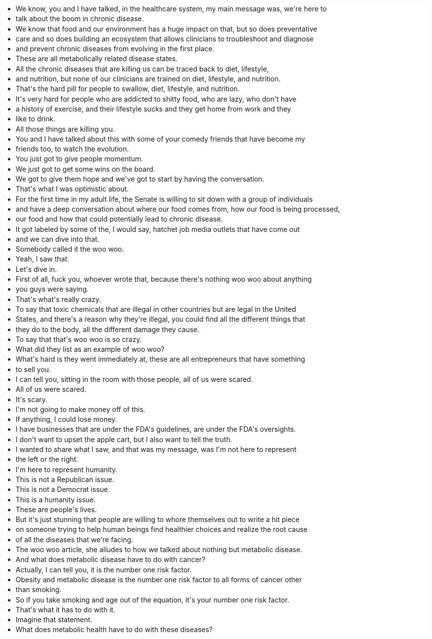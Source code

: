 *  We know, you and I have talked, in the healthcare system, my main message was, we're here to
*  talk about the boom in chronic disease.
*  We know that food and our environment has a huge impact on that, but so does preventative
*  care and so does building an ecosystem that allows clinicians to troubleshoot and diagnose
*  and prevent chronic diseases from evolving in the first place.
*  These are all metabolically related disease states.
*  All the chronic diseases that are killing us can be traced back to diet, lifestyle,
*  and nutrition, but none of our clinicians are trained on diet, lifestyle, and nutrition.
*  That's the hard pill for people to swallow, diet, lifestyle, and nutrition.
*  It's very hard for people who are addicted to shitty food, who are lazy, who don't have
*  a history of exercise, and their lifestyle sucks and they get home from work and they
*  like to drink.
*  All those things are killing you.
*  You and I have talked about this with some of your comedy friends that have become my
*  friends too, to watch the evolution.
*  You just got to give people momentum.
*  We just got to get some wins on the board.
*  We got to give them hope and we've got to start by having the conversation.
*  That's what I was optimistic about.
*  For the first time in my adult life, the Senate is willing to sit down with a group of individuals
*  and have a deep conversation about where our food comes from, how our food is being processed,
*  our food and how that could potentially lead to chronic disease.
*  It got labeled by some of the, I would say, hatchet job media outlets that have come out
*  and we can dive into that.
*  Somebody called it the woo woo.
*  Yeah, I saw that.
*  Let's dive in.
*  First of all, fuck you, whoever wrote that, because there's nothing woo woo about anything
*  you guys were saying.
*  That's what's really crazy.
*  To say that toxic chemicals that are illegal in other countries but are legal in the United
*  States, and there's a reason why they're illegal, you could find all the different things that
*  they do to the body, all the different damage they cause.
*  To say that that's woo woo is so crazy.
*  What did they list as an example of woo woo?
*  What's hard is they went immediately at, these are all entrepreneurs that have something
*  to sell you.
*  I can tell you, sitting in the room with those people, all of us were scared.
*  All of us were scared.
*  It's scary.
*  I'm not going to make money off of this.
*  If anything, I could lose money.
*  I have businesses that are under the FDA's guidelines, are under the FDA's oversights.
*  I don't want to upset the apple cart, but I also want to tell the truth.
*  I wanted to share what I saw, and that was my message, was I'm not here to represent
*  the left or the right.
*  I'm here to represent humanity.
*  This is not a Republican issue.
*  This is not a Democrat issue.
*  This is a humanity issue.
*  These are people's lives.
*  But it's just stunning that people are willing to whore themselves out to write a hit piece
*  on someone trying to help human beings find healthier choices and realize the root cause
*  of all the diseases that we're facing.
*  The woo woo article, she alludes to how we talked about nothing but metabolic disease.
*  And what does metabolic disease have to do with cancer?
*  Actually, I can tell you, it is the number one risk factor.
*  Obesity and metabolic disease is the number one risk factor to all forms of cancer other
*  than smoking.
*  So if you take smoking and age out of the equation, it's your number one risk factor.
*  That's what it has to do with it.
*  Imagine that statement.
*  What does metabolic health have to do with these diseases?